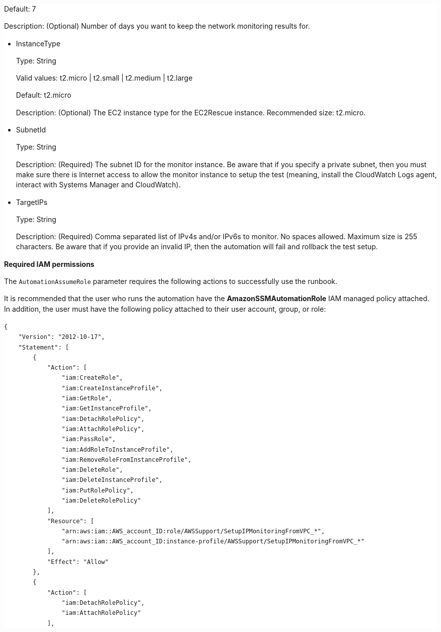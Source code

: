   Default: 7

  Description: \(Optional\) Number of days you want to keep the network monitoring results for\.
+ InstanceType

  Type: String

  Valid values: t2\.micro \| t2\.small \| t2\.medium \| t2\.large

  Default: t2\.micro

  Description: \(Optional\) The EC2 instance type for the EC2Rescue instance\. Recommended size: t2\.micro\.
+ SubnetId

  Type: String

  Description: \(Required\) The subnet ID for the monitor instance\. Be aware that if you specify a private subnet, then you must make sure there is Internet access to allow the monitor instance to setup the test \(meaning, install the CloudWatch Logs agent, interact with Systems Manager and CloudWatch\)\.
+ TargetIPs

  Type: String

  Description: \(Required\) Comma separated list of IPv4s and/or IPv6s to monitor\. No spaces allowed\. Maximum size is 255 characters\. Be aware that if you provide an invalid IP, then the automation will fail and rollback the test setup\.

**Required IAM permissions**

The `AutomationAssumeRole` parameter requires the following actions to successfully use the runbook\.

It is recommended that the user who runs the automation have the **AmazonSSMAutomationRole** IAM managed policy attached\. In addition, the user must have the following policy attached to their user account, group, or role:

```
{
    "Version": "2012-10-17",
    "Statement": [
        {
            "Action": [
                "iam:CreateRole",
                "iam:CreateInstanceProfile",
                "iam:GetRole",
                "iam:GetInstanceProfile",
                "iam:DetachRolePolicy",
                "iam:AttachRolePolicy",
                "iam:PassRole",
                "iam:AddRoleToInstanceProfile",
                "iam:RemoveRoleFromInstanceProfile",
                "iam:DeleteRole",
                "iam:DeleteInstanceProfile",
                "iam:PutRolePolicy",
                "iam:DeleteRolePolicy"
            ],
            "Resource": [
                "arn:aws:iam::AWS_account_ID:role/AWSSupport/SetupIPMonitoringFromVPC_*",
                "arn:aws:iam::AWS_account_ID:instance-profile/AWSSupport/SetupIPMonitoringFromVPC_*"
            ],
            "Effect": "Allow"
        },
        {
            "Action": [
                "iam:DetachRolePolicy",
                "iam:AttachRolePolicy"
            ],
```